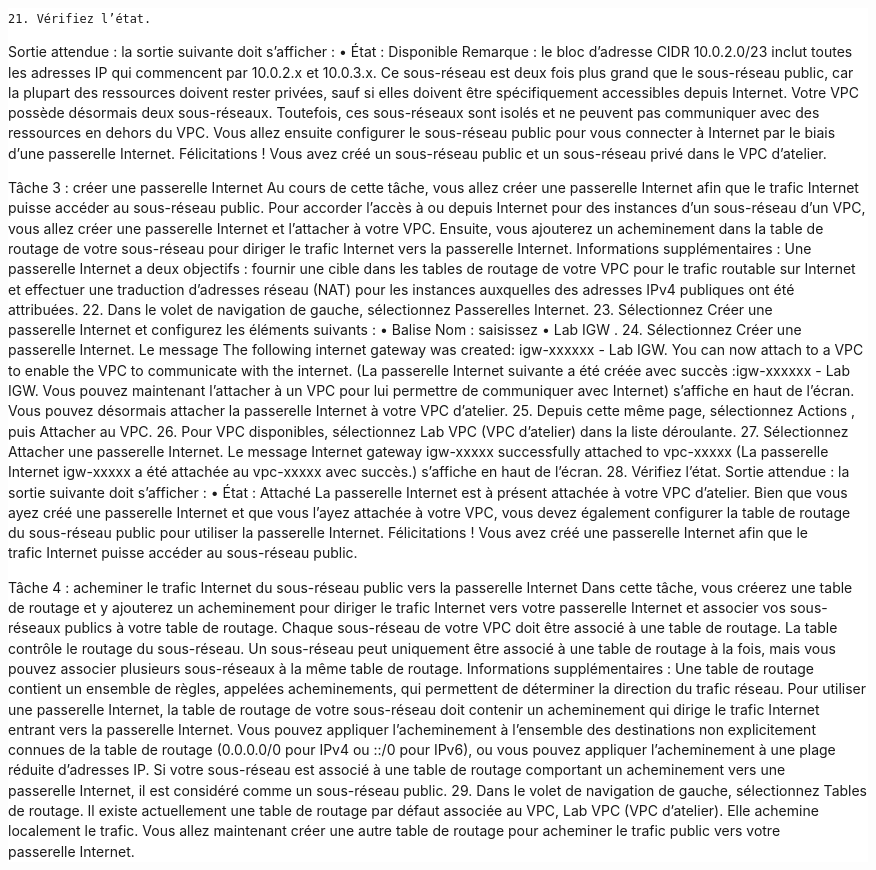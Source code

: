     21. Vérifiez l’état. 
Sortie attendue : la sortie suivante doit s’afficher :
    • État : Disponible 
Remarque : le bloc d’adresse CIDR 10.0.2.0/23 inclut toutes les adresses IP qui commencent par 10.0.2.x et 10.0.3.x. Ce sous-réseau est deux fois plus grand que le sous-réseau public, car la plupart des ressources doivent rester privées, sauf si elles doivent être spécifiquement accessibles depuis Internet.
Votre VPC possède désormais deux sous-réseaux. Toutefois, ces sous-réseaux sont isolés et ne peuvent pas communiquer avec des ressources en dehors du VPC. Vous allez ensuite configurer le sous-réseau public pour vous connecter à Internet par le biais d’une passerelle Internet.
Félicitations ! Vous avez créé un sous-réseau public et un sous-réseau privé dans le VPC d’atelier.

Tâche 3 : créer une passerelle Internet
Au cours de cette tâche, vous allez créer une passerelle Internet afin que le trafic Internet puisse accéder au sous-réseau public. Pour accorder l’accès à ou depuis Internet pour des instances d’un sous-réseau d’un VPC, vous allez créer une passerelle Internet et l’attacher à votre VPC. Ensuite, vous ajouterez un acheminement dans la table de routage de votre sous-réseau pour diriger le trafic Internet vers la passerelle Internet.
Informations supplémentaires : Une passerelle Internet a deux objectifs : fournir une cible dans les tables de routage de votre VPC pour le trafic routable sur Internet et effectuer une traduction d’adresses réseau (NAT) pour les instances auxquelles des adresses IPv4 publiques ont été attribuées.
    22. Dans le volet de navigation de gauche, sélectionnez Passerelles Internet.
    23. Sélectionnez Créer une passerelle Internet et configurez les éléments suivants :
    • Balise Nom : saisissez 
    • Lab IGW
      . 
    24. Sélectionnez Créer une passerelle Internet. 
Le message The following internet gateway was created: igw-xxxxxx - Lab IGW. You can now attach to a VPC to enable the VPC to communicate with the internet. (La passerelle Internet suivante a été créée avec succès :igw-xxxxxx - Lab IGW. Vous pouvez maintenant l’attacher à un VPC pour lui permettre de communiquer avec Internet) s’affiche en haut de l’écran.
Vous pouvez désormais attacher la passerelle Internet à votre VPC d’atelier.
    25. Depuis cette même page, sélectionnez Actions , puis Attacher au VPC.
    26. Pour VPC disponibles, sélectionnez Lab VPC (VPC d’atelier) dans la liste déroulante.
    27. Sélectionnez Attacher une passerelle Internet.
Le message Internet gateway igw-xxxxx successfully attached to vpc-xxxxx (La passerelle Internet igw-xxxxx a été attachée au vpc-xxxxx avec succès.) s’affiche en haut de l’écran.
    28. Vérifiez l’état. 
Sortie attendue : la sortie suivante doit s’afficher :
    • État : Attaché 
La passerelle Internet est à présent attachée à votre VPC d’atelier. Bien que vous ayez créé une passerelle Internet et que vous l’ayez attachée à votre VPC, vous devez également configurer la table de routage du sous-réseau public pour utiliser la passerelle Internet.
Félicitations ! Vous avez créé une passerelle Internet afin que le trafic Internet puisse accéder au sous-réseau public.

Tâche 4 : acheminer le trafic Internet du sous-réseau public vers la passerelle Internet
Dans cette tâche, vous créerez une table de routage et y ajouterez un acheminement pour diriger le trafic Internet vers votre passerelle Internet et associer vos sous-réseaux publics à votre table de routage. Chaque sous-réseau de votre VPC doit être associé à une table de routage. La table contrôle le routage du sous-réseau. Un sous-réseau peut uniquement être associé à une table de routage à la fois, mais vous pouvez associer plusieurs sous-réseaux à la même table de routage.
Informations supplémentaires : Une table de routage contient un ensemble de règles, appelées acheminements, qui permettent de déterminer la direction du trafic réseau. Pour utiliser une passerelle Internet, la table de routage de votre sous-réseau doit contenir un acheminement qui dirige le trafic Internet entrant vers la passerelle Internet. Vous pouvez appliquer l’acheminement à l’ensemble des destinations non explicitement connues de la table de routage (0.0.0.0/0 pour IPv4 ou ::/0 pour IPv6), ou vous pouvez appliquer l’acheminement à une plage réduite d’adresses IP. Si votre sous-réseau est associé à une table de routage comportant un acheminement vers une passerelle Internet, il est considéré comme un sous-réseau public.
    29. Dans le volet de navigation de gauche, sélectionnez Tables de routage. 
Il existe actuellement une table de routage par défaut associée au VPC, Lab VPC (VPC d’atelier). Elle achemine localement le trafic. Vous allez maintenant créer une autre table de routage pour acheminer le trafic public vers votre passerelle Internet.